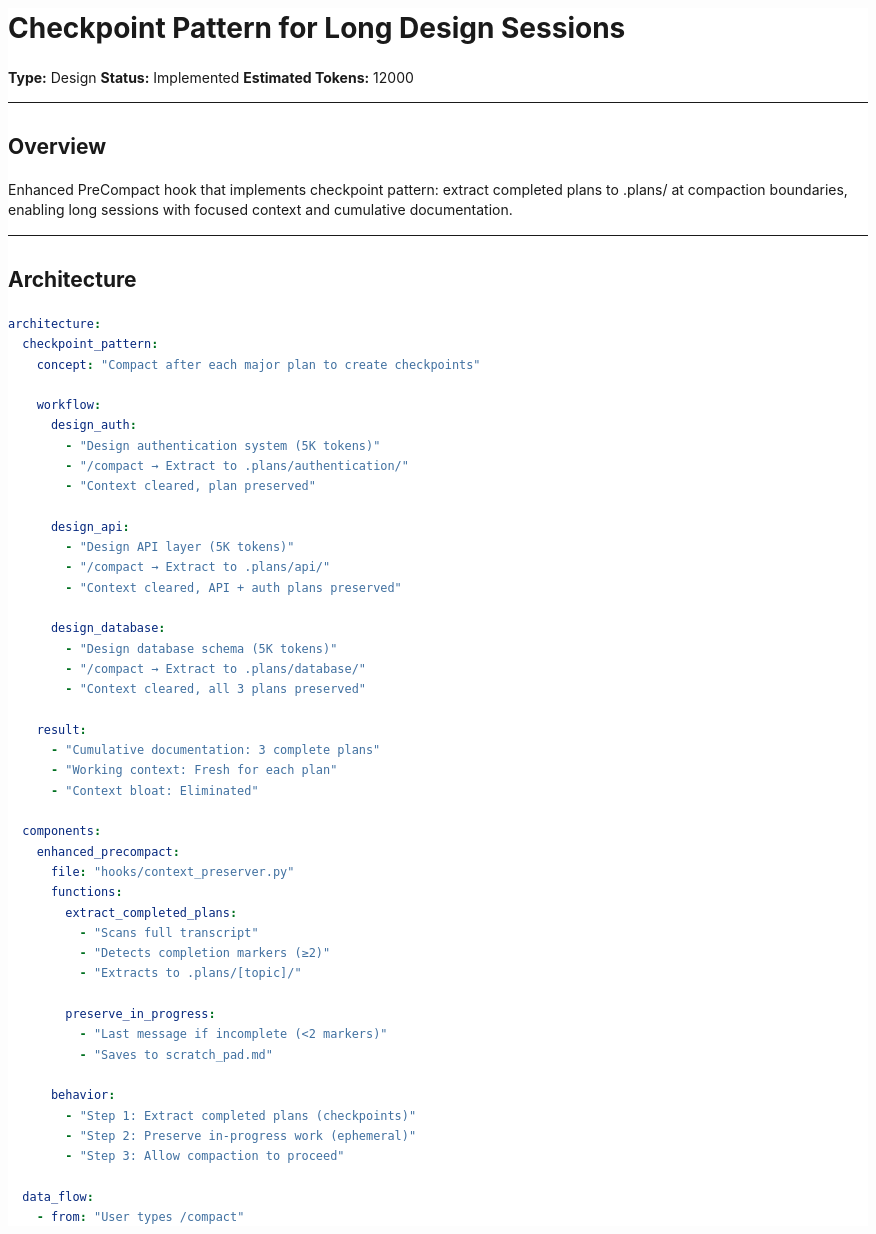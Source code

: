 # Checkpoint Pattern for Long Design Sessions

**Type:** Design
**Status:** Implemented
**Estimated Tokens:** 12000

---

## Overview

Enhanced PreCompact hook that implements checkpoint pattern: extract completed plans to .plans/ at compaction boundaries, enabling long sessions with focused context and cumulative documentation.

---

## Architecture

```yaml
architecture:
  checkpoint_pattern:
    concept: "Compact after each major plan to create checkpoints"

    workflow:
      design_auth:
        - "Design authentication system (5K tokens)"
        - "/compact → Extract to .plans/authentication/"
        - "Context cleared, plan preserved"

      design_api:
        - "Design API layer (5K tokens)"
        - "/compact → Extract to .plans/api/"
        - "Context cleared, API + auth plans preserved"

      design_database:
        - "Design database schema (5K tokens)"
        - "/compact → Extract to .plans/database/"
        - "Context cleared, all 3 plans preserved"

    result:
      - "Cumulative documentation: 3 complete plans"
      - "Working context: Fresh for each plan"
      - "Context bloat: Eliminated"

  components:
    enhanced_precompact:
      file: "hooks/context_preserver.py"
      functions:
        extract_completed_plans:
          - "Scans full transcript"
          - "Detects completion markers (≥2)"
          - "Extracts to .plans/[topic]/"

        preserve_in_progress:
          - "Last message if incomplete (<2 markers)"
          - "Saves to scratch_pad.md"

      behavior:
        - "Step 1: Extract completed plans (checkpoints)"
        - "Step 2: Preserve in-progress work (ephemeral)"
        - "Step 3: Allow compaction to proceed"

  data_flow:
    - from: "User types /compact"
```